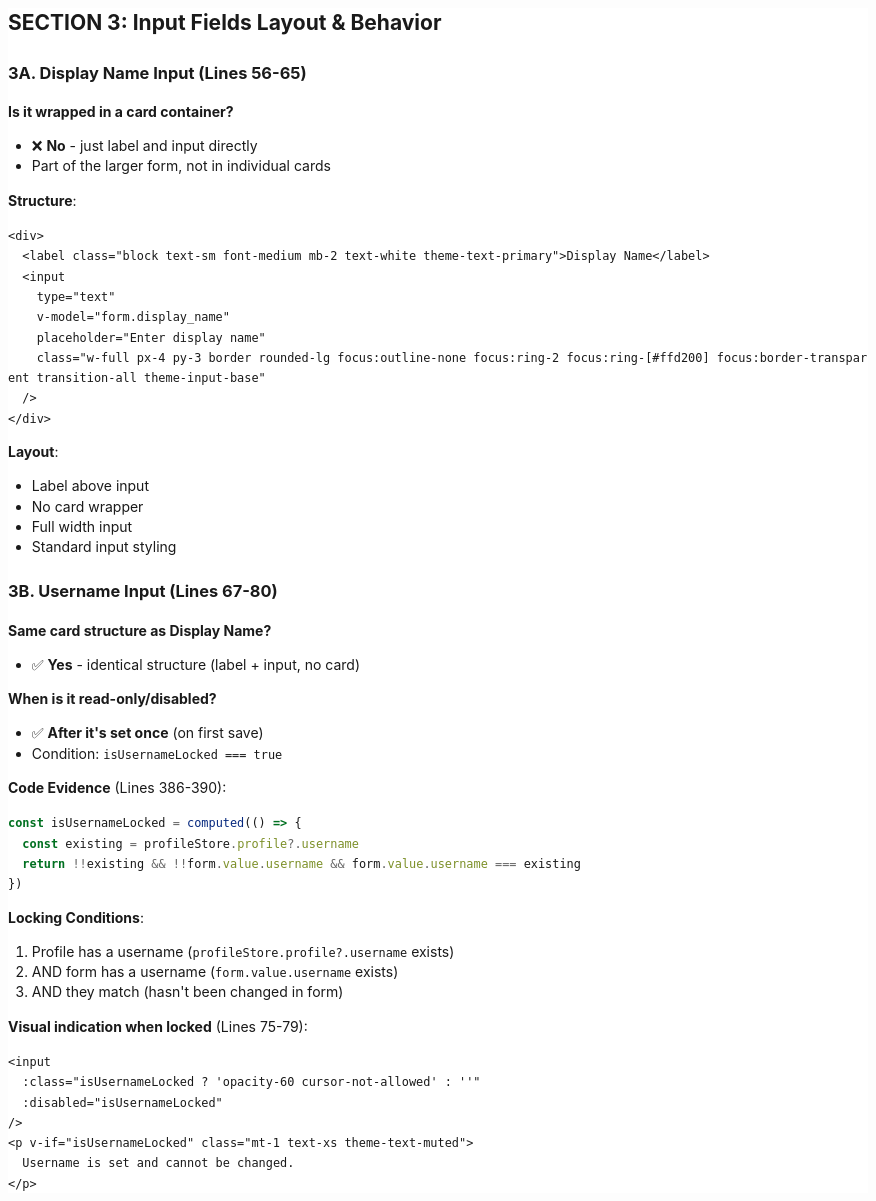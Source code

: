 
## SECTION 3: Input Fields Layout & Behavior

### 3A. Display Name Input (Lines 56-65)

**Is it wrapped in a card container?**
- ❌ **No** - just label and input directly
- Part of the larger form, not in individual cards

**Structure**:
```vue
<div>
  <label class="block text-sm font-medium mb-2 text-white theme-text-primary">Display Name</label>
  <input
    type="text"
    v-model="form.display_name"
    placeholder="Enter display name"
    class="w-full px-4 py-3 border rounded-lg focus:outline-none focus:ring-2 focus:ring-[#ffd200] focus:border-transparent transition-all theme-input-base"
  />
</div>
```

**Layout**:
- Label above input
- No card wrapper
- Full width input
- Standard input styling

### 3B. Username Input (Lines 67-80)

**Same card structure as Display Name?**
- ✅ **Yes** - identical structure (label + input, no card)

**When is it read-only/disabled?**
- ✅ **After it's set once** (on first save)
- Condition: `isUsernameLocked === true`

**Code Evidence** (Lines 386-390):
```typescript
const isUsernameLocked = computed(() => {
  const existing = profileStore.profile?.username
  return !!existing && !!form.value.username && form.value.username === existing
})
```

**Locking Conditions**:
1. Profile has a username (`profileStore.profile?.username` exists)
2. AND form has a username (`form.value.username` exists)
3. AND they match (hasn't been changed in form)

**Visual indication when locked** (Lines 75-79):
```vue
<input
  :class="isUsernameLocked ? 'opacity-60 cursor-not-allowed' : ''"
  :disabled="isUsernameLocked"
/>
<p v-if="isUsernameLocked" class="mt-1 text-xs theme-text-muted">
  Username is set and cannot be changed.
</p>
```
